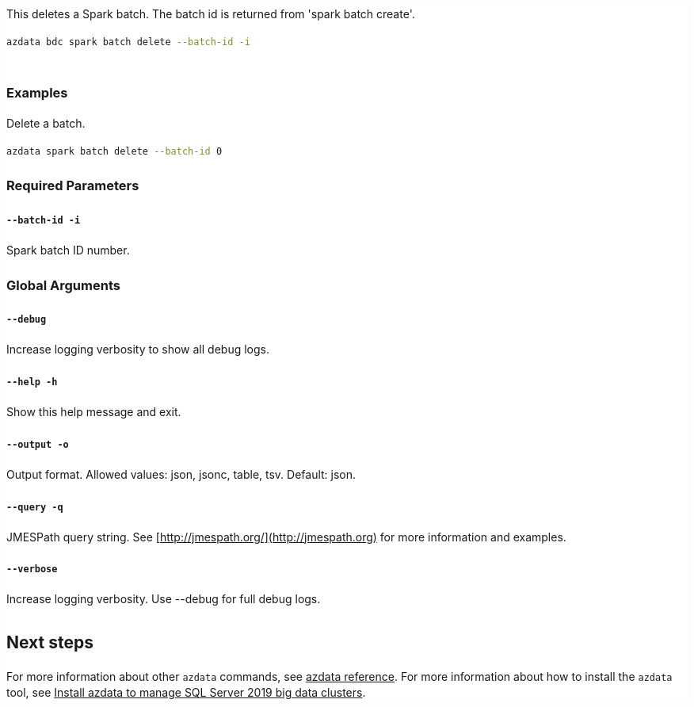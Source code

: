 This deletes a Spark batch. The batch id is returned from 'spark batch create'.
```bash
azdata bdc spark batch delete --batch-id -i 
                              
```
### Examples
Delete a batch.
```bash
azdata spark batch delete --batch-id 0
```
### Required Parameters
#### `--batch-id -i`
Spark batch ID number.
### Global Arguments
#### `--debug`
Increase logging verbosity to show all debug logs.
#### `--help -h`
Show this help message and exit.
#### `--output -o`
Output format.  Allowed values: json, jsonc, table, tsv.  Default: json.
#### `--query -q`
JMESPath query string. See [http://jmespath.org/](http://jmespath.org) for more information and examples.
#### `--verbose`
Increase logging verbosity. Use --debug for full debug logs.

## Next steps

For more information about other `azdata` commands, see [azdata reference](reference-azdata.md). For more information about how to install the `azdata` tool, see [Install azdata to manage SQL Server 2019 big data clusters](deploy-install-azdata.md).
